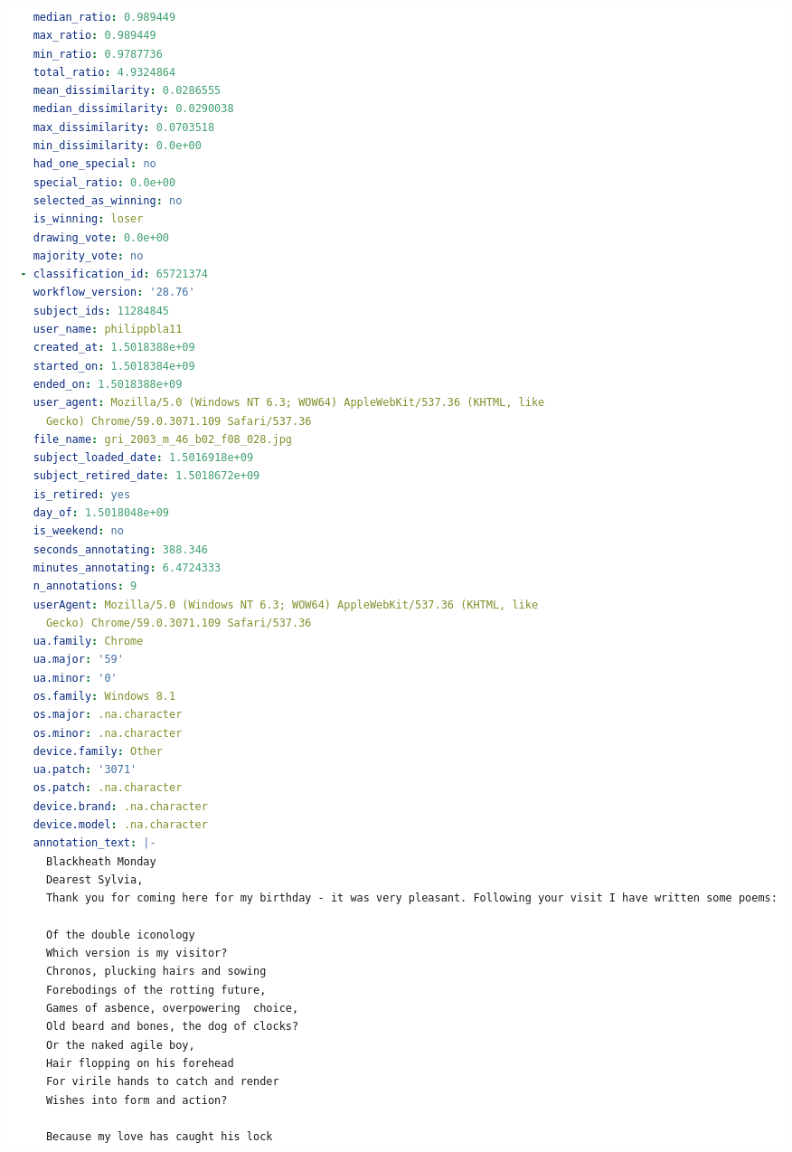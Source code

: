 ```yaml
    median_ratio: 0.989449
    max_ratio: 0.989449
    min_ratio: 0.9787736
    total_ratio: 4.9324864
    mean_dissimilarity: 0.0286555
    median_dissimilarity: 0.0290038
    max_dissimilarity: 0.0703518
    min_dissimilarity: 0.0e+00
    had_one_special: no
    special_ratio: 0.0e+00
    selected_as_winning: no
    is_winning: loser
    drawing_vote: 0.0e+00
    majority_vote: no
  - classification_id: 65721374
    workflow_version: '28.76'
    subject_ids: 11284845
    user_name: philippbla11
    created_at: 1.5018388e+09
    started_on: 1.5018384e+09
    ended_on: 1.5018388e+09
    user_agent: Mozilla/5.0 (Windows NT 6.3; WOW64) AppleWebKit/537.36 (KHTML, like
      Gecko) Chrome/59.0.3071.109 Safari/537.36
    file_name: gri_2003_m_46_b02_f08_028.jpg
    subject_loaded_date: 1.5016918e+09
    subject_retired_date: 1.5018672e+09
    is_retired: yes
    day_of: 1.5018048e+09
    is_weekend: no
    seconds_annotating: 388.346
    minutes_annotating: 6.4724333
    n_annotations: 9
    userAgent: Mozilla/5.0 (Windows NT 6.3; WOW64) AppleWebKit/537.36 (KHTML, like
      Gecko) Chrome/59.0.3071.109 Safari/537.36
    ua.family: Chrome
    ua.major: '59'
    ua.minor: '0'
    os.family: Windows 8.1
    os.major: .na.character
    os.minor: .na.character
    device.family: Other
    ua.patch: '3071'
    os.patch: .na.character
    device.brand: .na.character
    device.model: .na.character
    annotation_text: |-
      Blackheath Monday
      Dearest Sylvia,
      Thank you for coming here for my birthday - it was very pleasant. Following your visit I have written some poems:

      Of the double iconology
      Which version is my visitor?
      Chronos, plucking hairs and sowing
      Forebodings of the rotting future,
      Games of asbence, overpowering  choice,
      Old beard and bones, the dog of clocks?
      Or the naked agile boy,
      Hair flopping on his forehead
      For virile hands to catch and render
      Wishes into form and action?

      Because my love has caught his lock
```